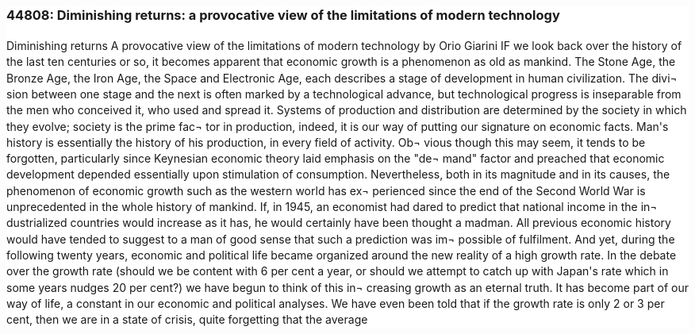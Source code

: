 ### 44808: Diminishing returns: a provocative view of the limitations of modern technology

Diminishing
returns
A provocative
view of
the limitations
of modern
technology
by Orio Giarini
IF we look back over the history of the last
ten centuries or so, it becomes apparent
that economic growth is a phenomenon
as old as mankind. The Stone Age, the
Bronze Age, the Iron Age, the Space and
Electronic Age, each describes a stage of
development in human civilization. The divi¬
sion between one stage and the next is often
marked by a technological advance, but
technological progress is inseparable from
the men who conceived it, who used and
spread it. Systems of production and
distribution are determined by the society in
which they evolve; society is the prime fac¬
tor in production, indeed, it is our way of
putting our signature on economic facts.
Man's history is essentially the history of his
production, in every field of activity. Ob¬
vious though this may seem, it tends to be
forgotten, particularly since Keynesian
economic theory laid emphasis on the "de¬
mand" factor and preached that economic
development depended essentially upon
stimulation of consumption.
Nevertheless, both in its magnitude and in
its causes, the phenomenon of economic
growth such as the western world has ex¬
perienced since the end of the Second
World War is unprecedented in the whole
history of mankind.
If, in 1945, an economist had dared to
predict that national income in the in¬
dustrialized countries would increase as it
has, he would certainly have been thought a
madman. All previous economic history
would have tended to suggest to a man of
good sense that such a prediction was im¬
possible of fulfilment.
And yet, during the following twenty
years, economic and political life became
organized around the new reality of a high
growth rate. In the debate over the growth
rate (should we be content with 6 per cent a
year, or should we attempt to catch up with
Japan's rate which in some years nudges 20
per cent?) we have begun to think of this in¬
creasing growth as an eternal truth. It has
become part of our way of life, a constant in
our economic and political analyses. We
have even been told that if the growth rate is
only 2 or 3 per cent, then we are in a state of
crisis, quite forgetting that the average